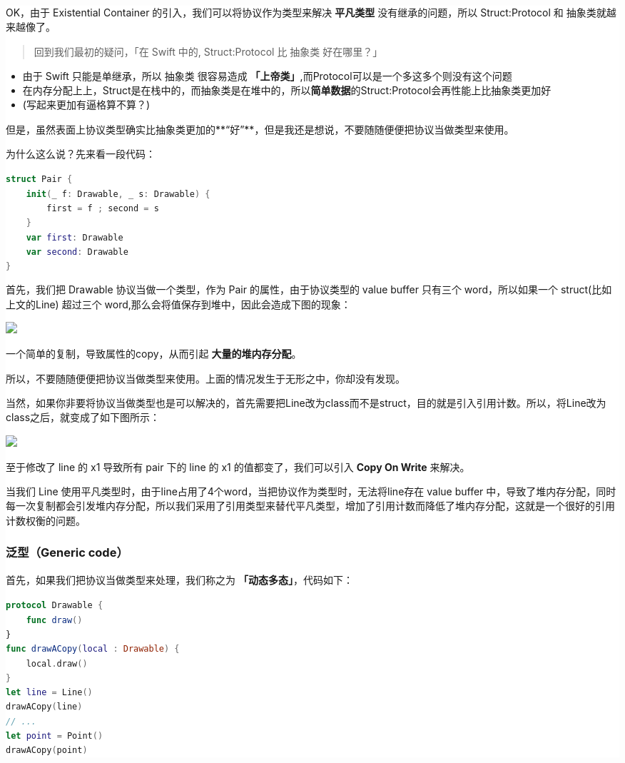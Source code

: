 OK，由于 Existential Container 的引入，我们可以将协议作为类型来解决 **平凡类型** 没有继承的问题，所以 Struct:Protocol 和 抽象类就越来越像了。

> 回到我们最初的疑问，「在 Swift 中的, Struct:Protocol 比 抽象类 好在哪里？」

-  由于 Swift 只能是单继承，所以 抽象类 很容易造成 **「上帝类」**,而Protocol可以是一个多这多个则没有这个问题
-  在内存分配上上，Struct是在栈中的，而抽象类是在堆中的，所以**简单数据**的Struct:Protocol会再性能上比抽象类更加好
- (写起来更加有逼格算不算？)

但是，虽然表面上协议类型确实比抽象类更加的**“好”**，但是我还是想说，不要随随便便把协议当做类型来使用。

为什么这么说？先来看一段代码：

```Swift
struct Pair {
    init(_ f: Drawable, _ s: Drawable) {
        first = f ; second = s
    }
    var first: Drawable
    var second: Drawable
}
```
首先，我们把 Drawable 协议当做一个类型，作为 Pair 的属性，由于协议类型的 value buffer 只有三个 word，所以如果一个 struct(比如上文的Line) 超过三个 word,那么会将值保存到堆中，因此会造成下图的现象：

![](https://github.com/Damonvvong/iOSDevNotes/blob/master/images/performance_10.png)

一个简单的复制，导致属性的copy，从而引起 **大量的堆内存分配**。

所以，不要随随便便把协议当做类型来使用。上面的情况发生于无形之中，你却没有发现。

当然，如果你非要将协议当做类型也是可以解决的，首先需要把Line改为class而不是struct，目的就是引入引用计数。所以，将Line改为class之后，就变成了如下图所示：

![](https://github.com/Damonvvong/iOSDevNotes/blob/master/images/performance_11.png)

至于修改了 line 的 x1 导致所有 pair 下的 line 的 x1 的值都变了，我们可以引入 **Copy On Write** 来解决。

当我们 Line 使用平凡类型时，由于line占用了4个word，当把协议作为类型时，无法将line存在 value buffer 中，导致了堆内存分配，同时每一次复制都会引发堆内存分配，所以我们采用了引用类型来替代平凡类型，增加了引用计数而降低了堆内存分配，这就是一个很好的引用计数权衡的问题。


### 泛型（Generic code）

首先，如果我们把协议当做类型来处理，我们称之为 **「动态多态」**，代码如下：

```Swift
protocol Drawable {
    func draw()
}
func drawACopy(local : Drawable) {
    local.draw()
}
let line = Line()
drawACopy(line)
// ...
let point = Point()
drawACopy(point)

```
